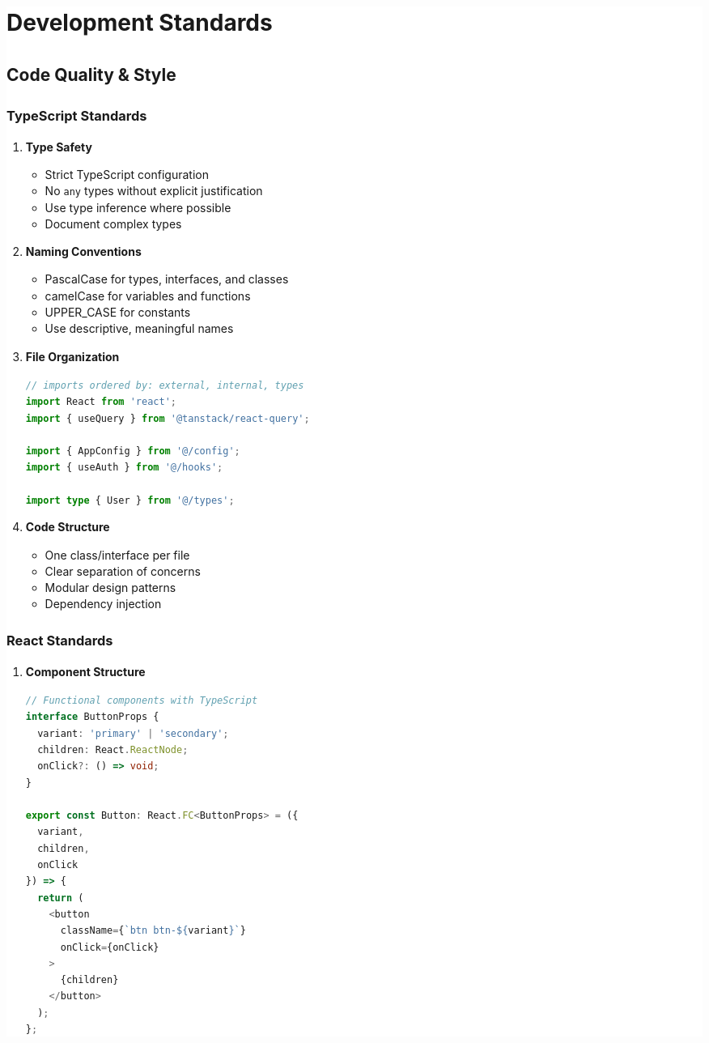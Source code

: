 # Development Standards

## Code Quality & Style

### TypeScript Standards

1. **Type Safety**
   - Strict TypeScript configuration
   - No `any` types without explicit justification
   - Use type inference where possible
   - Document complex types

2. **Naming Conventions**
   - PascalCase for types, interfaces, and classes
   - camelCase for variables and functions
   - UPPER_CASE for constants
   - Use descriptive, meaningful names

3. **File Organization**
   ```typescript
   // imports ordered by: external, internal, types
   import React from 'react';
   import { useQuery } from '@tanstack/react-query';
   
   import { AppConfig } from '@/config';
   import { useAuth } from '@/hooks';
   
   import type { User } from '@/types';
   ```

4. **Code Structure**
   - One class/interface per file
   - Clear separation of concerns
   - Modular design patterns
   - Dependency injection

### React Standards

1. **Component Structure**
   ```typescript
   // Functional components with TypeScript
   interface ButtonProps {
     variant: 'primary' | 'secondary';
     children: React.ReactNode;
     onClick?: () => void;
   }
   
   export const Button: React.FC<ButtonProps> = ({
     variant,
     children,
     onClick
   }) => {
     return (
       <button
         className={`btn btn-${variant}`}
         onClick={onClick}
       >
         {children}
       </button>
     );
   };
   ```
